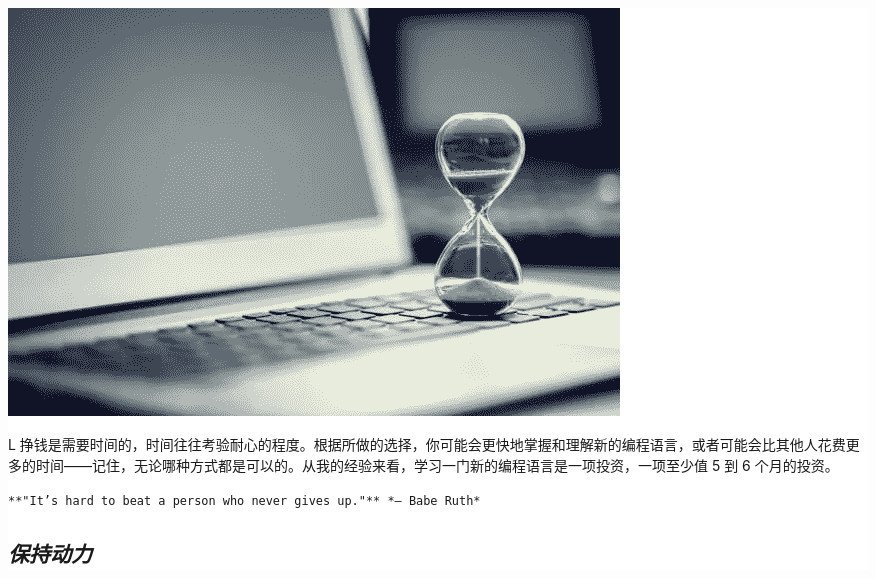 ![](img/fa53a11937ce0287941d81d52a14a045.png)

L 挣钱是需要时间的，时间往往考验耐心的程度。根据所做的选择，你可能会更快地掌握和理解新的编程语言，或者可能会比其他人花费更多的时间——记住，无论哪种方式都是可以的。从我的经验来看，学习一门新的编程语言是一项投资，一项至少值 5 到 6 个月的投资。

```
**"It’s hard to beat a person who never gives up."** *― Babe Ruth*
```

## ***保持动力***
